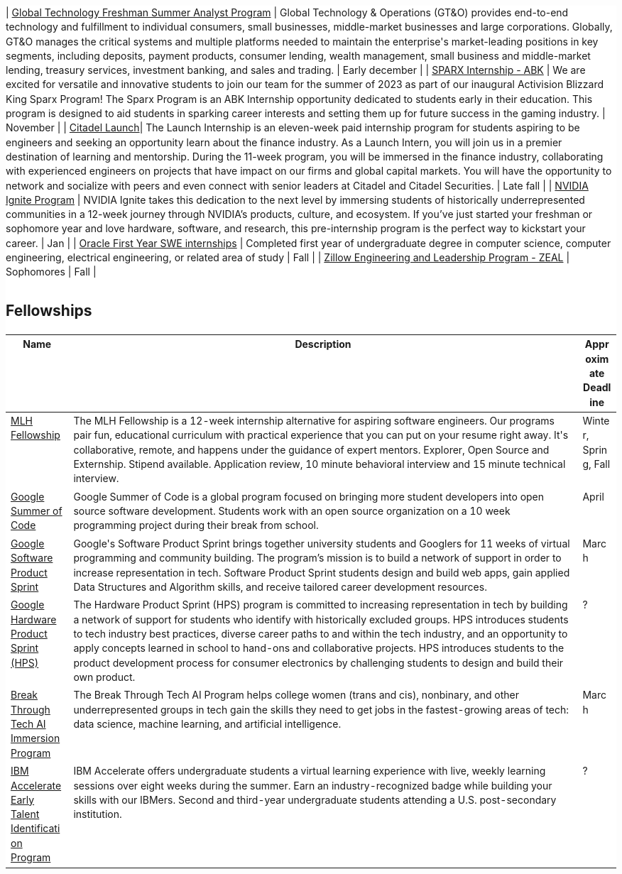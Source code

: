 | [Global Technology Freshman Summer Analyst Program](https://campus.bankofamerica.com/careers/Global-Technology-Freshman-Summer-Analyst-Program-US.html) | Global Technology & Operations (GT&O) provides end-to-end technology and fulfillment to individual consumers, small businesses, middle-market businesses and large corporations. Globally, GT&O manages the critical systems and multiple platforms needed to maintain the enterprise's market-leading positions in key segments, including deposits, payment products, consumer lending, wealth management, small business and middle-market lending, treasury services, investment banking, and sales and trading. | Early december |
| [SPARX Internship - ABK](https://careers.blizzard.com/global/en/job/R017885/SPARX-Internship) | We are excited for versatile and innovative students to join our team for the summer of 2023 as part of our inaugural Activision Blizzard King Sparx Program! The Sparx Program is an ABK Internship opportunity dedicated to students early in their education. This program is designed to aid students in sparking career interests and setting them up for future success in the gaming industry.   | November |
| [Citadel Launch](https://www.citadel.com/careers/details/launch-internship-summer-2023/)| The Launch Internship is an eleven-week paid internship program for students aspiring to be engineers and seeking an opportunity learn about the finance industry. As a Launch Intern, you will join us in a premier destination of learning and mentorship. During the 11-week program, you will be immersed in the finance industry, collaborating with experienced engineers on projects that have impact on our firms and global capital markets. You will have the opportunity to network and socialize with peers and even connect with senior leaders at Citadel and Citadel Securities. | Late fall |
| [NVIDIA Ignite Program](https://nvidia.wd5.myworkdayjobs.com/en-US/UniversityJobs/job/US-CA-Santa-Clara/NVIDIA-Ignite-Program---Engineering--Summer-2023_JR1962404) | NVIDIA Ignite takes this dedication to the next level by immersing students of historically underrepresented communities in a 12-week journey through NVIDIA’s products, culture, and ecosystem. If you’ve just started your freshman or sophomore year and love hardware, software, and research, this pre-internship program is the perfect way to kickstart your career. | Jan |
| [Oracle First Year SWE internships](https://www.oracle.com/careers/students-grads/internships/) | Completed first year of undergraduate degree in computer science, computer engineering, electrical engineering, or related area of study | Fall |
| [Zillow Engineering and Leadership Program - ZEAL](https://www.zillow.com/careers/internships/) | Sophomores | Fall |

## Fellowships
| Name | Description | Approximate Deadline |
| --- | --- | --- |
| [MLH Fellowship](https://fellowship.mlh.io) | The MLH Fellowship is a 12-week internship alternative for aspiring software engineers. Our programs pair fun, educational curriculum with practical experience that you can put on your resume right away. It's collaborative, remote, and happens under the guidance of expert mentors. Explorer, Open Source and Externship. Stipend available. Application review, 10 minute behavioral interview and 15 minute technical interview. | Winter, Spring, Fall | 
| [Google Summer of Code](https://summerofcode.withgoogle.com) | Google Summer of Code is a global program focused on bringing more student developers into open source software development. Students work with an open source organization on a 10 week programming project during their break from school. | April | 
| [Google Software Product Sprint](https://buildyourfuture.withgoogle.com/programs/softwareproductsprint/) | Google's Software Product Sprint brings together university students and Googlers for 11 weeks of virtual programming and community building. The program’s mission is to build a network of support in order to increase representation in tech. Software Product Sprint students design and build web apps, gain applied Data Structures and Algorithm skills, and receive tailored career development resources.| March |
| [Google Hardware Product Sprint (HPS)](https://buildyourfuture.withgoogle.com/programs/hps) | The Hardware Product Sprint (HPS) program is committed to increasing representation in tech by building a network of support for students who identify with historically excluded groups. HPS introduces students to tech industry best practices, diverse career paths to and within the tech industry, and an opportunity to apply concepts learned in school to hand-ons and collaborative projects. HPS introduces students to the product development process for consumer electronics by challenging students to design and build their own product. | ? |
| [Break Through Tech AI Immersion Program](https://ecornell.cornell.edu/portal/break-through-tech-ai-information/) | The Break Through Tech AI Program helps college women (trans and cis), nonbinary, and other underrepresented groups in tech gain the skills they need to get jobs in the fastest-growing areas of tech: data science, machine learning, and artificial intelligence. | March |
| [IBM Accelerate Early Talent Identification Program](https://www.ibm.com/careers/us-en/early-career/entry-level/) | IBM Accelerate offers undergraduate students a virtual learning experience with live, weekly learning sessions over eight weeks during the summer. Earn an industry-recognized badge while building your skills with our IBMers. Second and third-year undergraduate students attending a U.S. post-secondary institution. | ? |